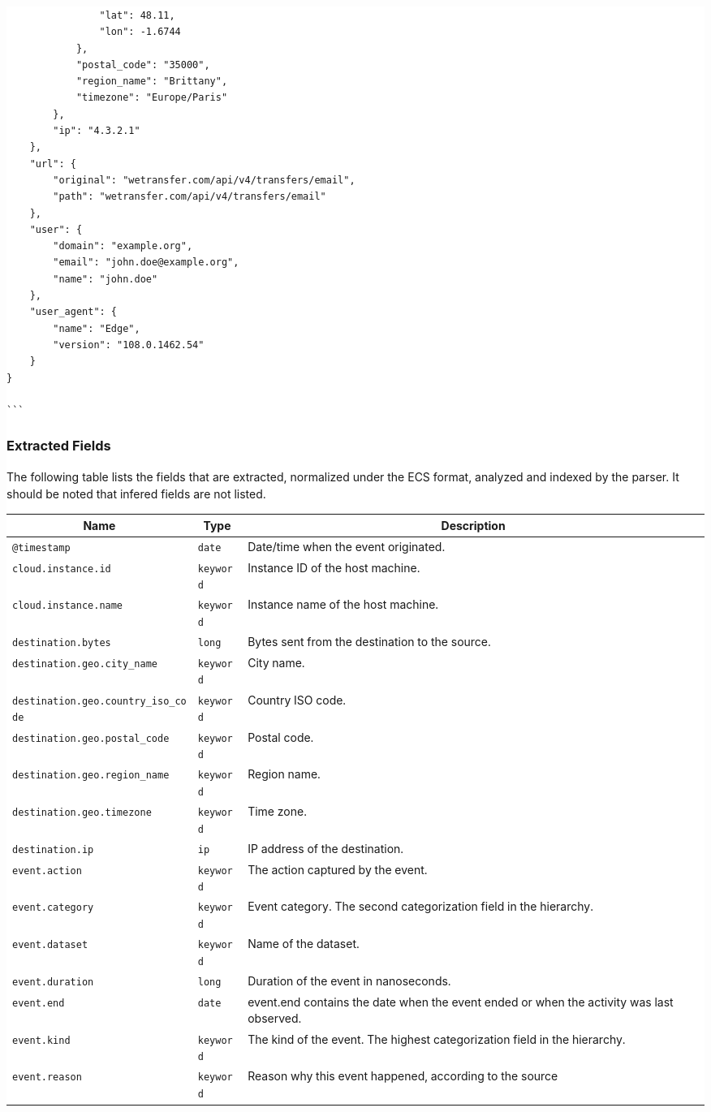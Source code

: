                     "lat": 48.11,
                    "lon": -1.6744
                },
                "postal_code": "35000",
                "region_name": "Brittany",
                "timezone": "Europe/Paris"
            },
            "ip": "4.3.2.1"
        },
        "url": {
            "original": "wetransfer.com/api/v4/transfers/email",
            "path": "wetransfer.com/api/v4/transfers/email"
        },
        "user": {
            "domain": "example.org",
            "email": "john.doe@example.org",
            "name": "john.doe"
        },
        "user_agent": {
            "name": "Edge",
            "version": "108.0.1462.54"
        }
    }
    	
	```





### Extracted Fields

The following table lists the fields that are extracted, normalized under the ECS format, analyzed and indexed by the parser. It should be noted that infered fields are not listed.

| Name | Type | Description                |
| ---- | ---- | ---------------------------|
|`@timestamp` | `date` | Date/time when the event originated. |
|`cloud.instance.id` | `keyword` | Instance ID of the host machine. |
|`cloud.instance.name` | `keyword` | Instance name of the host machine. |
|`destination.bytes` | `long` | Bytes sent from the destination to the source. |
|`destination.geo.city_name` | `keyword` | City name. |
|`destination.geo.country_iso_code` | `keyword` | Country ISO code. |
|`destination.geo.postal_code` | `keyword` | Postal code. |
|`destination.geo.region_name` | `keyword` | Region name. |
|`destination.geo.timezone` | `keyword` | Time zone. |
|`destination.ip` | `ip` | IP address of the destination. |
|`event.action` | `keyword` | The action captured by the event. |
|`event.category` | `keyword` | Event category. The second categorization field in the hierarchy. |
|`event.dataset` | `keyword` | Name of the dataset. |
|`event.duration` | `long` | Duration of the event in nanoseconds. |
|`event.end` | `date` | event.end contains the date when the event ended or when the activity was last observed. |
|`event.kind` | `keyword` | The kind of the event. The highest categorization field in the hierarchy. |
|`event.reason` | `keyword` | Reason why this event happened, according to the source |